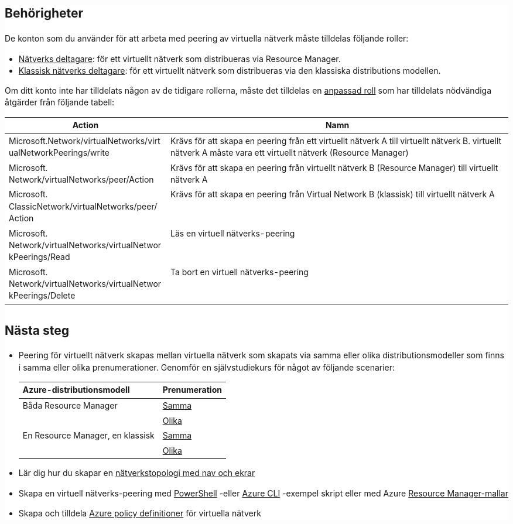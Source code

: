 ## <a name="permissions"></a>Behörigheter

De konton som du använder för att arbeta med peering av virtuella nätverk måste tilldelas följande roller:

- [Nätverks deltagare](../role-based-access-control/built-in-roles.md?toc=%2fazure%2fvirtual-network%2ftoc.json#network-contributor): för ett virtuellt nätverk som distribueras via Resource Manager.
- [Klassisk nätverks deltagare](../role-based-access-control/built-in-roles.md?toc=%2fazure%2fvirtual-network%2ftoc.json#classic-network-contributor): för ett virtuellt nätverk som distribueras via den klassiska distributions modellen.

Om ditt konto inte har tilldelats någon av de tidigare rollerna, måste det tilldelas en [anpassad roll](../role-based-access-control/custom-roles.md?toc=%2fazure%2fvirtual-network%2ftoc.json) som har tilldelats nödvändiga åtgärder från följande tabell:

| Action                                                          | Namn |
|---                                                              |---   |
| Microsoft.Network/virtualNetworks/virtualNetworkPeerings/write  | Krävs för att skapa en peering från ett virtuellt nätverk A till virtuellt nätverk B. virtuellt nätverk A måste vara ett virtuellt nätverk (Resource Manager)          |
| Microsoft. Network/virtualNetworks/peer/Action                   | Krävs för att skapa en peering från virtuellt nätverk B (Resource Manager) till virtuellt nätverk A                                                       |
| Microsoft. ClassicNetwork/virtualNetworks/peer/Action                   | Krävs för att skapa en peering från Virtual Network B (klassisk) till virtuellt nätverk A                                                                |
| Microsoft. Network/virtualNetworks/virtualNetworkPeerings/Read   | Läs en virtuell nätverks-peering   |
| Microsoft. Network/virtualNetworks/virtualNetworkPeerings/Delete | Ta bort en virtuell nätverks-peering |

## <a name="next-steps"></a>Nästa steg

- Peering för virtuellt nätverk skapas mellan virtuella nätverk som skapats via samma eller olika distributionsmodeller som finns i samma eller olika prenumerationer. Genomför en självstudiekurs för något av följande scenarier:

  |Azure-distributionsmodell             | Prenumeration  |
  |---------                          |---------|
  |Båda Resource Manager              |[Samma](tutorial-connect-virtual-networks-portal.md)|
  |                                   |[Olika](create-peering-different-subscriptions.md)|
  |En Resource Manager, en klassisk  |[Samma](create-peering-different-deployment-models.md)|
  |                                   |[Olika](create-peering-different-deployment-models-subscriptions.md)|

- Lär dig hur du skapar en [nätverkstopologi med nav och ekrar](/azure/architecture/reference-architectures/hybrid-networking/hub-spoke?toc=%2fazure%2fvirtual-network%2ftoc.json)
- Skapa en virtuell nätverks-peering med [PowerShell](powershell-samples.md) -eller [Azure CLI](cli-samples.md) -exempel skript eller med Azure [Resource Manager-mallar](template-samples.md)
- Skapa och tilldela [Azure policy definitioner](policy-samples.md) för virtuella nätverk
